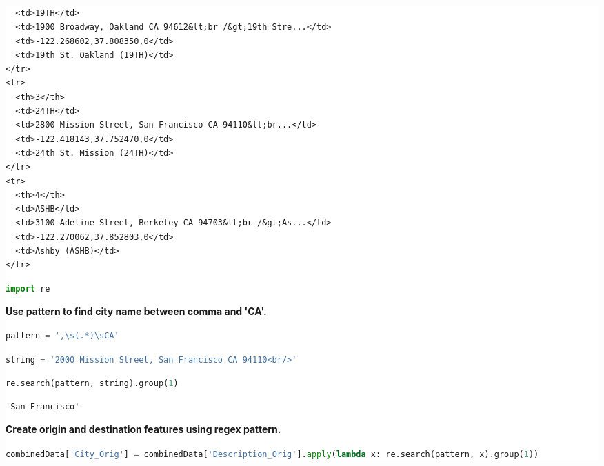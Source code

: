       <td>19TH</td>
      <td>1900 Broadway, Oakland CA 94612&lt;br /&gt;19th Stre...</td>
      <td>-122.268602,37.808350,0</td>
      <td>19th St. Oakland (19TH)</td>
    </tr>
    <tr>
      <th>3</th>
      <td>24TH</td>
      <td>2800 Mission Street, San Francisco CA 94110&lt;br...</td>
      <td>-122.418143,37.752470,0</td>
      <td>24th St. Mission (24TH)</td>
    </tr>
    <tr>
      <th>4</th>
      <td>ASHB</td>
      <td>3100 Adeline Street, Berkeley CA 94703&lt;br /&gt;As...</td>
      <td>-122.270062,37.852803,0</td>
      <td>Ashby (ASHB)</td>
    </tr>
  </tbody>
</table>
</div>




```python
import re
```

**Use pattern to find city name between comma and 'CA'.**


```python
pattern = ',\s(.*)\sCA' 
```


```python
string = '2000 Mission Street, San Francisco CA 94110<br/>'
```


```python
re.search(pattern, string).group(1)
```




    'San Francisco'



**Create origin and destination features using regex pattern.**


```python
combinedData['City_Orig'] = combinedData['Description_Orig'].apply(lambda x: re.search(pattern, x).group(1))
```

